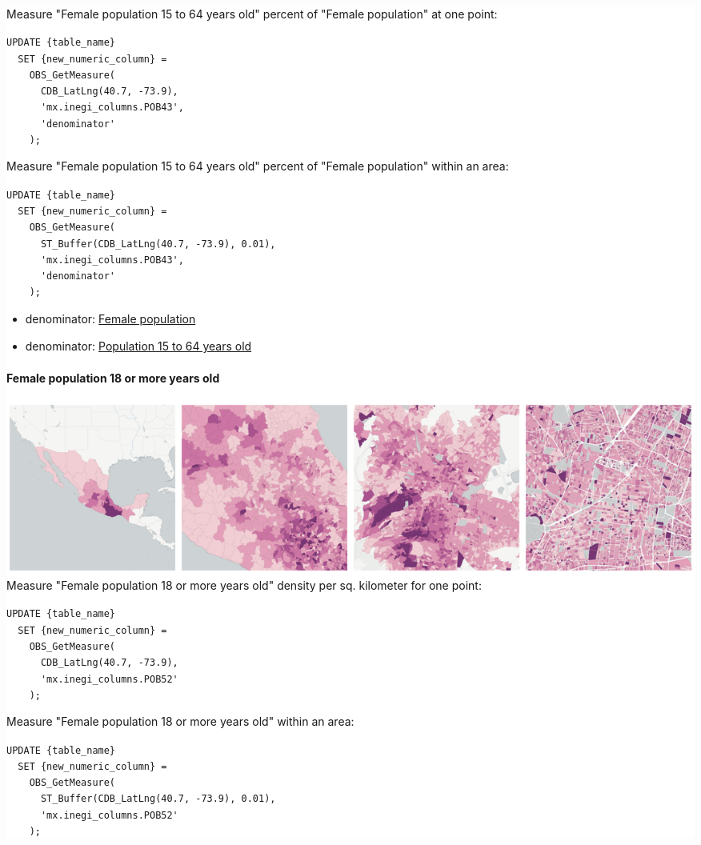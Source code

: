 Measure &quot;Female population 15 to 64 years old&quot; percent of &quot;Female population&quot; at one point:

    UPDATE {table_name}
      SET {new_numeric_column} =
        OBS_GetMeasure(
          CDB_LatLng(40.7, -73.9),
          'mx.inegi_columns.POB43',
          'denominator'
        );

Measure &quot;Female population 15 to 64 years old&quot; percent of &quot;Female population&quot; within an area:

    UPDATE {table_name}
      SET {new_numeric_column} =
        OBS_GetMeasure(
          ST_Buffer(CDB_LatLng(40.7, -73.9), 0.01),
          'mx.inegi_columns.POB43',
          'denominator'
        );

* denominator: [Female population](#mx-inegi-columns-pob31)

* denominator: [Population 15 to 64 years old](#mx-inegi-columns-pob12)


#### <a name="female-population-18-or-more-years-old"></a><a name="mx-inegi-columns-pob52"></a>Female population 18 or more years old

[<img alt="../../_images/mx.inegi_columns.POB52.png" src="../../_images/mx.inegi_columns.POB52.png" style="width: 100%;" />](../../_images/mx.inegi_columns.POB52.png)Measure &quot;Female population 18 or more years old&quot;  density per sq. kilometer  for one point:

    UPDATE {table_name}
      SET {new_numeric_column} =
        OBS_GetMeasure(
          CDB_LatLng(40.7, -73.9),
          'mx.inegi_columns.POB52'
        );

Measure &quot;Female population 18 or more years old&quot; within an area:

    UPDATE {table_name}
      SET {new_numeric_column} =
        OBS_GetMeasure(
          ST_Buffer(CDB_LatLng(40.7, -73.9), 0.01),
          'mx.inegi_columns.POB52'
        );
